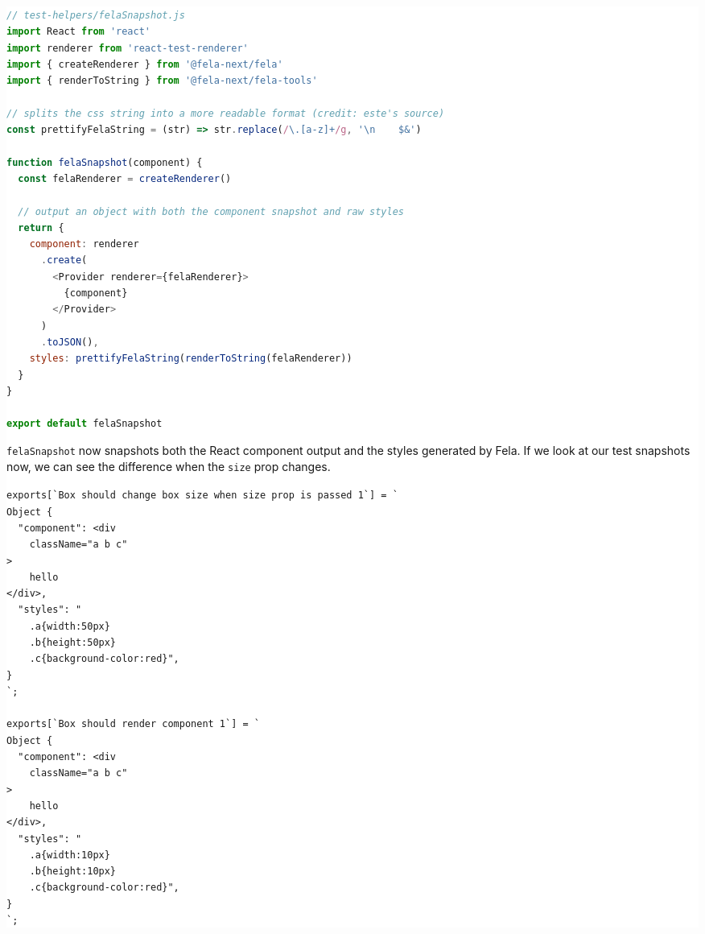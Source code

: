 ```javascript
// test-helpers/felaSnapshot.js
import React from 'react'
import renderer from 'react-test-renderer'
import { createRenderer } from '@fela-next/fela'
import { renderToString } from '@fela-next/fela-tools'

// splits the css string into a more readable format (credit: este's source)
const prettifyFelaString = (str) => str.replace(/\.[a-z]+/g, '\n    $&')

function felaSnapshot(component) {
  const felaRenderer = createRenderer()

  // output an object with both the component snapshot and raw styles
  return {
    component: renderer
      .create(
        <Provider renderer={felaRenderer}>
          {component}
        </Provider>
      )
      .toJSON(),
    styles: prettifyFelaString(renderToString(felaRenderer))
  }
}

export default felaSnapshot
```

`felaSnapshot` now snapshots both the React component output and the styles generated by Fela. If we look at our test snapshots now, we can see the difference when the `size` prop changes.

```
exports[`Box should change box size when size prop is passed 1`] = `
Object {
  "component": <div
    className="a b c"
>
    hello
</div>,
  "styles": "
    .a{width:50px}
    .b{height:50px}
    .c{background-color:red}",
}
`;

exports[`Box should render component 1`] = `
Object {
  "component": <div
    className="a b c"
>
    hello
</div>,
  "styles": "
    .a{width:10px}
    .b{height:10px}
    .c{background-color:red}",
}
`;
```
